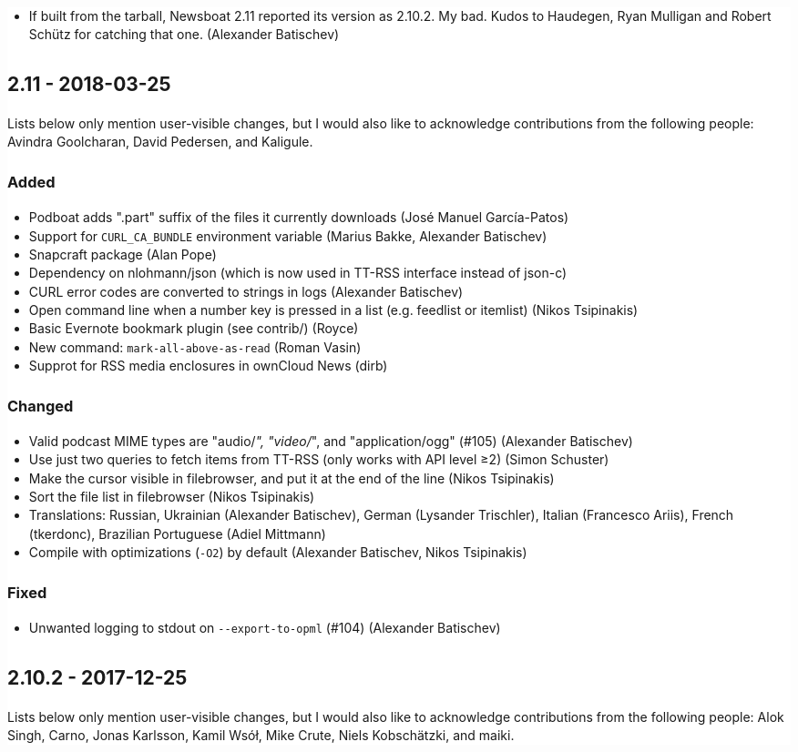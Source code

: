 - If built from the tarball, Newsboat 2.11 reported its version as 2.10.2. My
    bad. Kudos to Haudegen, Ryan Mulligan and Robert Schütz for catching that
    one. (Alexander Batischev)



## 2.11 - 2018-03-25

Lists below only mention user-visible changes, but I would also like to
acknowledge contributions from the following people: Avindra Goolcharan, David
Pedersen, and Kaligule.

### Added

- Podboat adds ".part" suffix of the files it currently downloads (José Manuel
    García-Patos)
- Support for `CURL_CA_BUNDLE` environment variable (Marius Bakke, Alexander
    Batischev)
- Snapcraft package (Alan Pope)
- Dependency on nlohmann/json (which is now used in TT-RSS interface instead of
    json-c)
- CURL error codes are converted to strings in logs (Alexander Batischev)
- Open command line when a number key is pressed in a list (e.g. feedlist or
    itemlist) (Nikos Tsipinakis)
- Basic Evernote bookmark plugin (see contrib/) (Royce)
- New command: `mark-all-above-as-read` (Roman Vasin)
- Supprot for RSS media enclosures in ownCloud News (dirb)

### Changed

- Valid podcast MIME types are "audio/*", "video/*", and "application/ogg"
    (#105) (Alexander Batischev)
- Use just two queries to fetch items from TT-RSS (only works with API level ≥2)
    (Simon Schuster)
- Make the cursor visible in filebrowser, and put it at the end of the line
    (Nikos Tsipinakis)
- Sort the file list in filebrowser (Nikos Tsipinakis)
- Translations: Russian, Ukrainian (Alexander Batischev), German (Lysander
    Trischler), Italian (Francesco Ariis), French (tkerdonc), Brazilian
    Portuguese (Adiel Mittmann)
- Compile with optimizations (`-O2`) by default (Alexander Batischev, Nikos
    Tsipinakis)

### Fixed

- Unwanted logging to stdout on `--export-to-opml` (#104) (Alexander Batischev)



## 2.10.2 - 2017-12-25

Lists below only mention user-visible changes, but I would also like to
acknowledge contributions from the following people: Alok Singh, Carno, Jonas
Karlsson, Kamil Wsół, Mike Crute, Niels Kobschätzki, and maiki.
